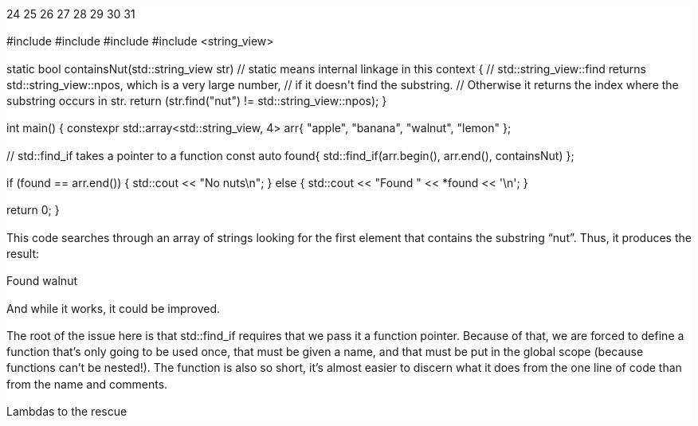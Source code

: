 24
25
26
27
28
29
30
31

#include <algorithm>
#include <array>
#include <iostream>
#include <string_view>

static bool containsNut(std::string_view str) // static means internal linkage in this context
{
  // std::string_view::find returns std::string_view::npos, which is a very large number,
  // if it doesn't find the substring.
  // Otherwise it returns the index where the substring occurs in str.
  return (str.find("nut") != std::string_view::npos);
}

int main()
{
  constexpr std::array<std::string_view, 4> arr{ "apple", "banana", "walnut", "lemon" };

  // std::find_if takes a pointer to a function
  const auto found{ std::find_if(arr.begin(), arr.end(), containsNut) };

  if (found == arr.end())
  {
    std::cout << "No nuts\n";
  }
  else
  {
    std::cout << "Found " << *found << '\n';
  }

  return 0;
}

This code searches through an array of strings looking for the first element that contains the substring “nut”. Thus, it produces the result:

Found walnut

And while it works, it could be improved.

The root of the issue here is that std::find_if requires that we pass it a function pointer. Because of that, we are forced to define a function that’s only going to be used once, that must be given a name, and that must be put in the global scope (because functions can’t be nested!). The function is also so short, it’s almost easier to discern what it does from the one line of code than from the name and comments.

Lambdas to the rescue
